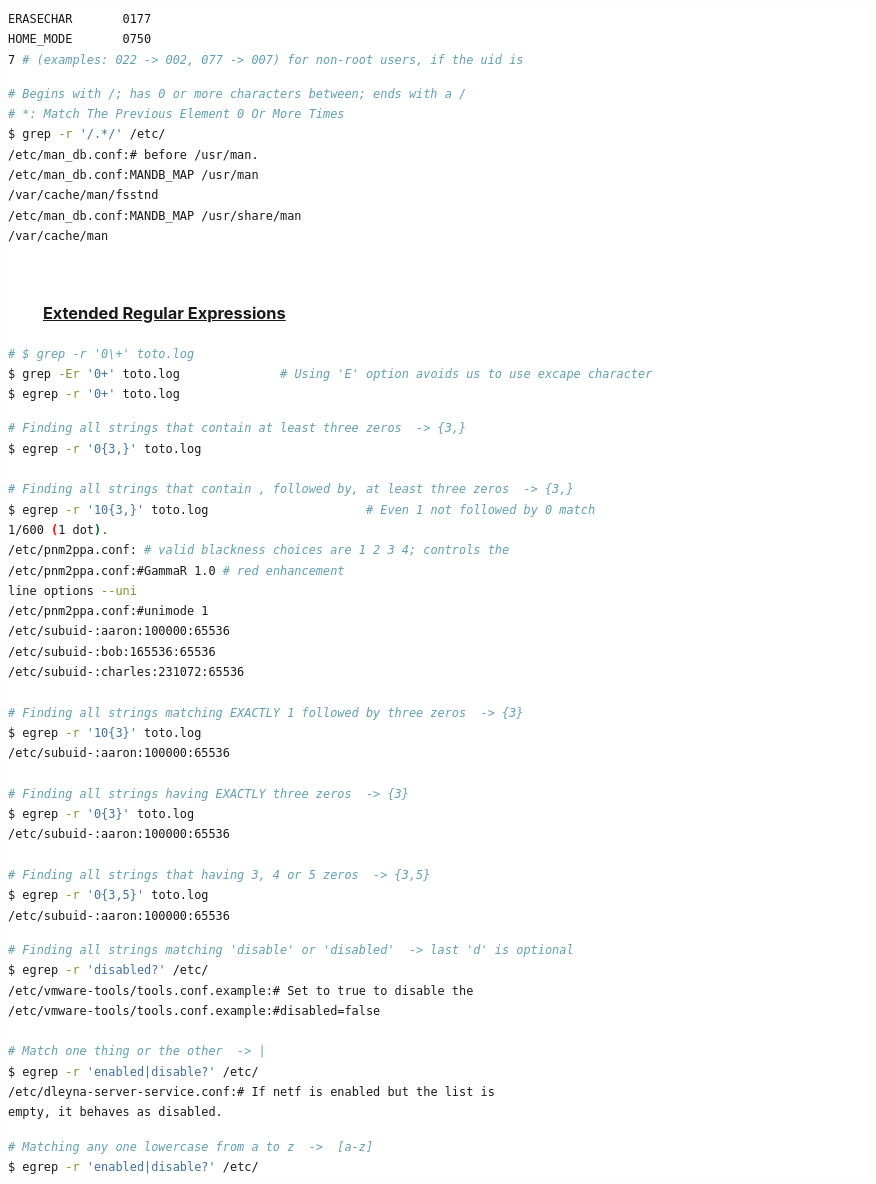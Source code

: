 ```sh
ERASECHAR       0177
HOME_MODE       0750
7 # (examples: 022 -> 002, 077 -> 007) for non-root users, if the uid is
```
```sh
# Begins with /; has 0 or more characters between; ends with a /
# *: Match The Previous Element 0 Or More Times
$ grep -r '/.*/' /etc/
/etc/man_db.conf:# before /usr/man.
/etc/man_db.conf:MANDB_MAP /usr/man
/var/cache/man/fsstnd
/etc/man_db.conf:MANDB_MAP /usr/share/man
/var/cache/man
```

&nbsp;

###  &nbsp;&nbsp;&nbsp;&nbsp;&nbsp;&nbsp;&nbsp;&nbsp; <ins>Extended Regular Expressions</ins>
```sh
# $ grep -r '0\+' toto.log
$ grep -Er '0+' toto.log              # Using 'E' option avoids us to use excape character 
$ egrep -r '0+' toto.log
```
```sh
# Finding all strings that contain at least three zeros  -> {3,}
$ egrep -r '0{3,}' toto.log

# Finding all strings that contain , followed by, at least three zeros  -> {3,}
$ egrep -r '10{3,}' toto.log                      # Even 1 not followed by 0 match
1/600 (1 dot). 
/etc/pnm2ppa.conf: # valid blackness choices are 1 2 3 4; controls the
/etc/pnm2ppa.conf:#GammaR 1.0 # red enhancement
line options --uni
/etc/pnm2ppa.conf:#unimode 1
/etc/subuid-:aaron:100000:65536
/etc/subuid-:bob:165536:65536
/etc/subuid-:charles:231072:65536

# Finding all strings matching EXACTLY 1 followed by three zeros  -> {3}
$ egrep -r '10{3}' toto.log           
/etc/subuid-:aaron:100000:65536

# Finding all strings having EXACTLY three zeros  -> {3}
$ egrep -r '0{3}' toto.log           
/etc/subuid-:aaron:100000:65536

# Finding all strings that having 3, 4 or 5 zeros  -> {3,5}
$ egrep -r '0{3,5}' toto.log                     
/etc/subuid-:aaron:100000:65536
```
```sh
# Finding all strings matching 'disable' or 'disabled'  -> last 'd' is optional
$ egrep -r 'disabled?' /etc/
/etc/vmware-tools/tools.conf.example:# Set to true to disable the 
/etc/vmware-tools/tools.conf.example:#disabled=false

# Match one thing or the other  -> |
$ egrep -r 'enabled|disable?' /etc/
/etc/dleyna-server-service.conf:# If netf is enabled but the list is 
empty, it behaves as disabled.
```
```sh
# Matching any one lowercase from a to z  ->  [a-z]
$ egrep -r 'enabled|disable?' /etc/
```